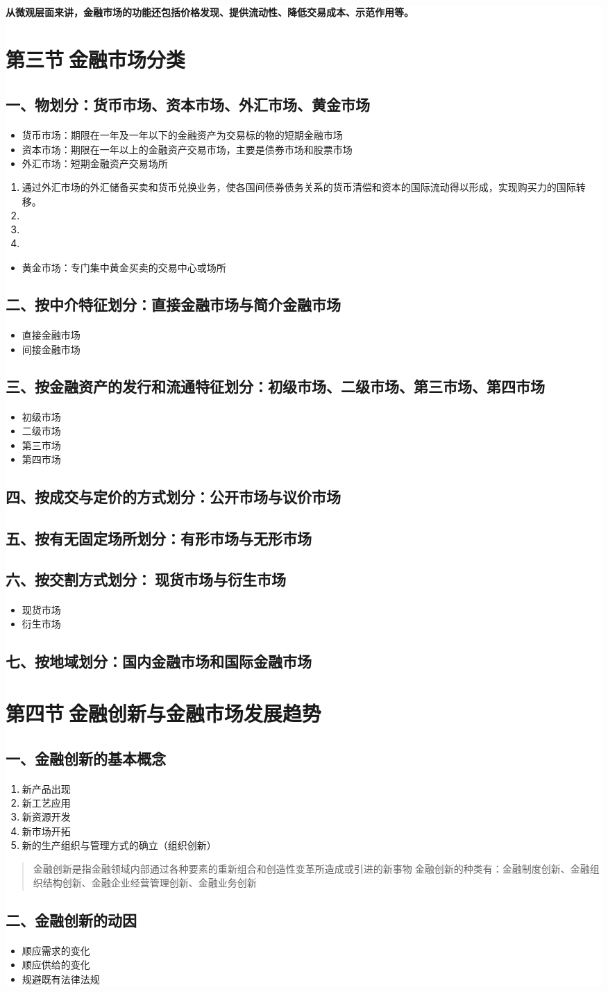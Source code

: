 **从微观层面来讲，金融市场的功能还包括价格发现、提供流动性、降低交易成本、示范作用等。**

# 第三节 金融市场分类
## 一、物划分：货币市场、资本市场、外汇市场、黄金市场
- 货币市场：期限在一年及一年以下的金融资产为交易标的物的短期金融市场
- 资本市场：期限在一年以上的金融资产交易市场，主要是债券市场和股票市场
- 外汇市场：短期金融资产交易场所
1. 通过外汇市场的外汇储备买卖和货币兑换业务，使各国间债券债务关系的货币清偿和资本的国际流动得以形成，实现购买力的国际转移。
2.
3.
4.
- 黄金市场：专门集中黄金买卖的交易中心或场所
## 二、按中介特征划分：直接金融市场与简介金融市场
- 直接金融市场
- 间接金融市场

## 三、按金融资产的发行和流通特征划分：初级市场、二级市场、第三市场、第四市场
- 初级市场
- 二级市场
- 第三市场
- 第四市场

## 四、按成交与定价的方式划分：公开市场与议价市场
## 五、按有无固定场所划分：有形市场与无形市场
## 六、按交割方式划分： 现货市场与衍生市场
- 现货市场
- 衍生市场
## 七、按地域划分：国内金融市场和国际金融市场

# 第四节 金融创新与金融市场发展趋势
## 一、金融创新的基本概念
1. 新产品出现
2. 新工艺应用
3. 新资源开发
4. 新市场开拓
5. 新的生产组织与管理方式的确立（组织创新）

> 金融创新是指金融领域内部通过各种要素的重新组合和创造性变革所造成或引进的新事物
> 金融创新的种类有：金融制度创新、金融组织结构创新、金融企业经营管理创新、金融业务创新
> 

## 二、金融创新的动因
- 顺应需求的变化
- 顺应供给的变化
- 规避既有法律法规
